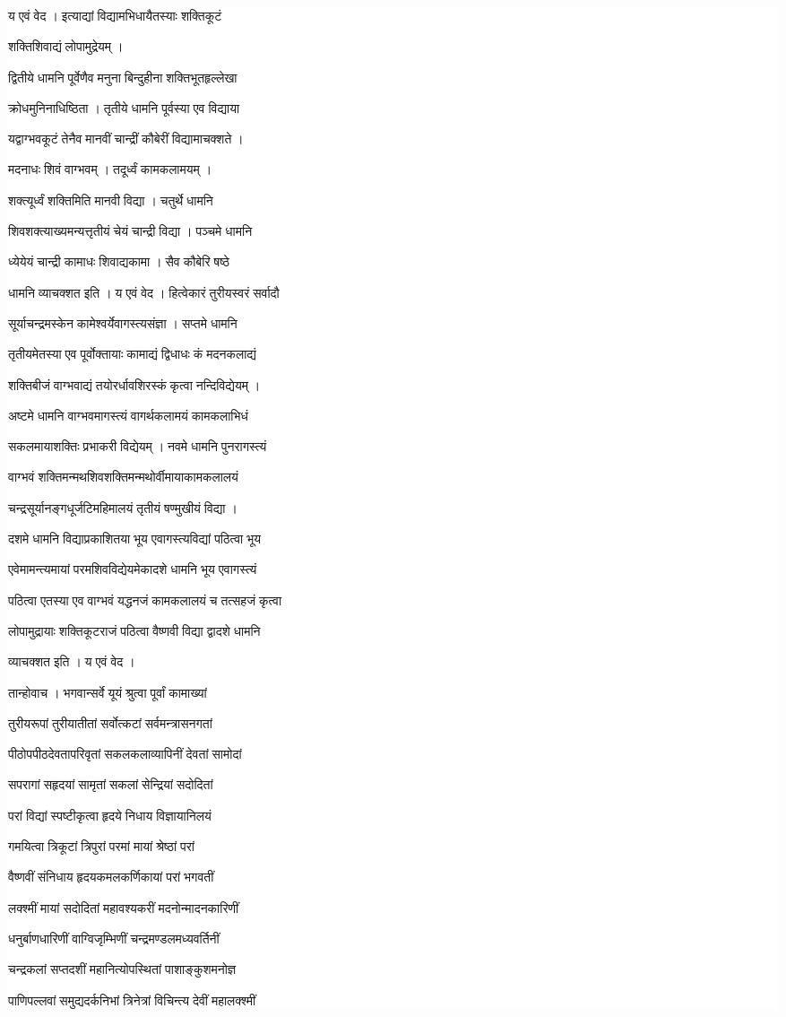 य एवं वेद । इत्याद्यां विद्यामभिधायैतस्याः शक्तिकूटं

शक्तिशिवाद्यं लोपामुद्रेयम् ।

द्वितीये धामनि पूर्वेणैव मनुना बिन्दुहीना शक्तिभूतहृल्लेखा

क्रोधमुनिनाधिष्ठिता । तृतीये धामनि पूर्वस्या एव विद्याया

यद्वाग्भवकूटं तेनैव मानवीं चान्द्रीं कौबेरीं विद्यामाचक्शते ।

मदनाधः शिवं वाग्भवम् । तदूर्ध्वं कामकलामयम् ।

शक्त्यूर्ध्वं शक्तिमिति मानवी विद्या । चतुर्थे धामनि

शिवशक्त्याख्यमन्यत्तृतीयं चेयं चान्द्री विद्या । पञ्चमे धामनि

ध्येयेयं चान्द्री कामाधः शिवाद्यकामा । सैव कौबेरि षष्ठे

धामनि व्याचक्शत इति । य एवं वेद । हित्वेकारं तुरीयस्वरं सर्वादौ

सूर्याचन्द्रमस्केन कामेश्वर्येवागस्त्यसंज्ञा । सप्तमे धामनि

तृतीयमेतस्या एव पूर्वोक्तायाः कामाद्यं द्विधाधः कं मदनकलाद्यं

शक्तिबीजं वाग्भवाद्यं तयोरर्धावशिरस्कं कृत्वा नन्दिविद्येयम् ।

अष्टमे धामनि वाग्भवमागस्त्यं वागर्थकलामयं कामकलाभिधं

सकलमायाशक्तिः प्रभाकरी विद्येयम् । नवमे धामनि पुनरागस्त्यं

वाग्भवं शक्तिमन्मथशिवशक्तिमन्मथोर्वीमायाकामकलालयं

चन्द्रसूर्यानङ्गधूर्जटिमहिमालयं तृतीयं षण्मुखीयं विद्या ।

दशमे धामनि विद्याप्रकाशितया भूय एवागस्त्यविद्यां पठित्वा भूय

एवेमामन्त्यमायां परमशिवविद्येयमेकादशे धामनि भूय एवागस्त्यं

पठित्वा एतस्या एव वाग्भवं यद्धनजं कामकलालयं च तत्सहजं कृत्वा

लोपामुद्रायाः शक्तिकूटराजं पठित्वा वैष्णवी विद्या द्वादशे धामनि

व्याचक्शत इति । य एवं वेद ।

तान्होवाच । भगवान्सर्वे यूयं श्रुत्वा पूर्वां कामाख्यां

तुरीयरूपां तुरीयातीतां सर्वोत्कटां सर्वमन्त्रासनगतां

पीठोपपीठदेवतापरिवृतां सकलकलाव्यापिनीं देवतां सामोदां

सपरागां सहृदयां सामृतां सकलां सेन्द्रियां सदोदितां

परां विद्यां स्पष्टीकृत्वा हृदये निधाय विज्ञायानिलयं

गमयित्वा त्रिकूटां त्रिपुरां परमां मायां श्रेष्ठां परां

वैष्णवीं संनिधाय हृदयकमलकर्णिकायां परां भगवतीं

लक्श्मीं मायां सदोदितां महावश्यकरीं मदनोन्मादनकारिणीं

धनुर्बाणधारिणीं वाग्विजृम्भिणीं चन्द्रमण्डलमध्यवर्तिनीं

चन्द्रकलां सप्तदशीं महानित्योपस्थितां पाशाङ्कुशमनोज्ञ

पाणिपल्लवां समुद्यदर्कनिभां त्रिनेत्रां विचिन्त्य देवीं महालक्श्मीं
